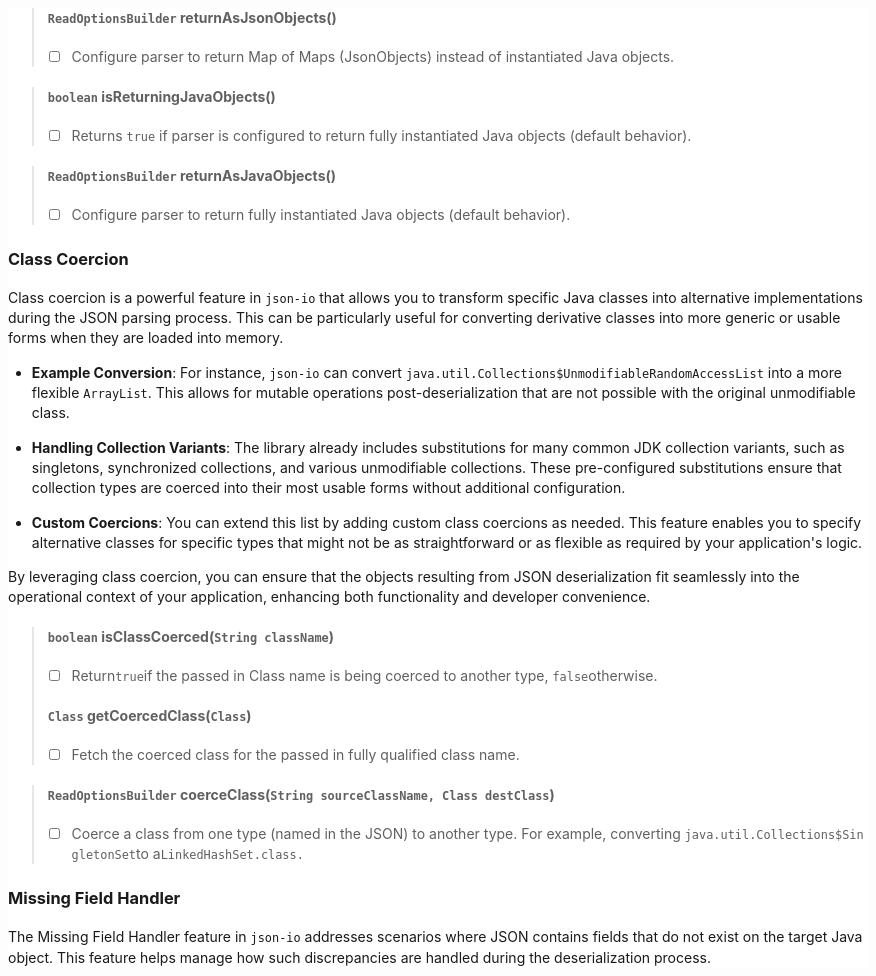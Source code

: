 >#### `ReadOptionsBuilder` returnAsJsonObjects()
>- [ ] Configure parser to return Map of Maps (JsonObjects) instead of instantiated Java objects.

>#### `boolean` isReturningJavaObjects()
>- [ ] Returns `true` if parser is configured to return fully instantiated Java objects (default behavior).

>#### `ReadOptionsBuilder` returnAsJavaObjects()
>- [ ] Configure parser to return fully instantiated Java objects (default behavior).

### Class Coercion

Class coercion is a powerful feature in `json-io` that allows you to transform specific Java classes into alternative
implementations during the JSON parsing process. This can be particularly useful for converting derivative classes into
more generic or usable forms when they are loaded into memory.

- **Example Conversion**: For instance, `json-io` can convert `java.util.Collections$UnmodifiableRandomAccessList` into
  a more flexible `ArrayList`. This allows for mutable operations post-deserialization that are not possible with the original unmodifiable class.


- **Handling Collection Variants**: The library already includes substitutions for many common JDK collection variants,
  such as singletons, synchronized collections, and various unmodifiable collections. These pre-configured substitutions
  ensure that collection types are coerced into their most usable forms without additional configuration.


- **Custom Coercions**: You can extend this list by adding custom class coercions as needed. This feature enables you to
  specify alternative classes for specific types that might not be as straightforward or as flexible as required by your
  application's logic.

By leveraging class coercion, you can ensure that the objects resulting from JSON deserialization fit seamlessly into the operational context of your application, enhancing both functionality and developer convenience.
>#### `boolean` isClassCoerced(`String className`)
>- [ ] Return`true`if the passed in Class name is being coerced to another type, `false`otherwise.
>#### `Class` getCoercedClass(`Class`)
>- [ ] Fetch the coerced class for the passed in fully qualified class name.

>#### `ReadOptionsBuilder` coerceClass(`String sourceClassName, Class destClass`)
>- [ ] Coerce a class from one type (named in the JSON) to another type.  For example, converting
   `java.util.Collections$SingletonSet`to a`LinkedHashSet.class.`

### Missing Field Handler

The Missing Field Handler feature in `json-io` addresses scenarios where JSON contains fields that do not exist on the
target Java object. This feature helps manage how such discrepancies are handled during the deserialization process.
